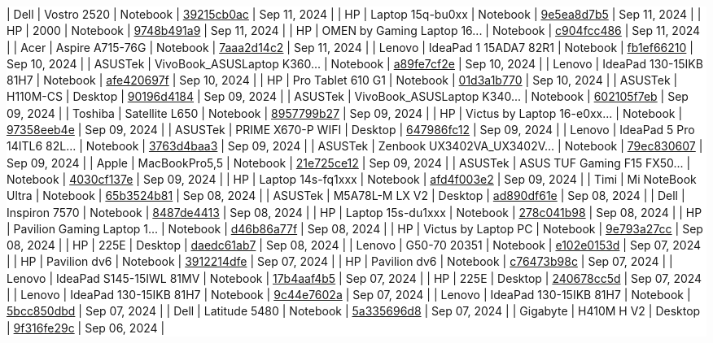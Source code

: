 | Dell          | Vostro 2520                 | Notebook    | [39215cb0ac](https://linux-hardware.org/?probe=39215cb0ac) | Sep 11, 2024 |
| HP            | Laptop 15q-bu0xx            | Notebook    | [9e5ea8d7b5](https://linux-hardware.org/?probe=9e5ea8d7b5) | Sep 11, 2024 |
| HP            | 2000                        | Notebook    | [9748b491a9](https://linux-hardware.org/?probe=9748b491a9) | Sep 11, 2024 |
| HP            | OMEN by Gaming Laptop 16... | Notebook    | [c904fcc486](https://linux-hardware.org/?probe=c904fcc486) | Sep 11, 2024 |
| Acer          | Aspire A715-76G             | Notebook    | [7aaa2d14c2](https://linux-hardware.org/?probe=7aaa2d14c2) | Sep 11, 2024 |
| Lenovo        | IdeaPad 1 15ADA7 82R1       | Notebook    | [fb1ef66210](https://linux-hardware.org/?probe=fb1ef66210) | Sep 10, 2024 |
| ASUSTek       | VivoBook_ASUSLaptop K360... | Notebook    | [a89fe7cf2e](https://linux-hardware.org/?probe=a89fe7cf2e) | Sep 10, 2024 |
| Lenovo        | IdeaPad 130-15IKB 81H7      | Notebook    | [afe420697f](https://linux-hardware.org/?probe=afe420697f) | Sep 10, 2024 |
| HP            | Pro Tablet 610 G1           | Notebook    | [01d3a1b770](https://linux-hardware.org/?probe=01d3a1b770) | Sep 10, 2024 |
| ASUSTek       | H110M-CS                    | Desktop     | [90196d4184](https://linux-hardware.org/?probe=90196d4184) | Sep 09, 2024 |
| ASUSTek       | VivoBook_ASUSLaptop K340... | Notebook    | [602105f7eb](https://linux-hardware.org/?probe=602105f7eb) | Sep 09, 2024 |
| Toshiba       | Satellite L650              | Notebook    | [8957799b27](https://linux-hardware.org/?probe=8957799b27) | Sep 09, 2024 |
| HP            | Victus by Laptop 16-e0xx... | Notebook    | [97358eeb4e](https://linux-hardware.org/?probe=97358eeb4e) | Sep 09, 2024 |
| ASUSTek       | PRIME X670-P WIFI           | Desktop     | [647986fc12](https://linux-hardware.org/?probe=647986fc12) | Sep 09, 2024 |
| Lenovo        | IdeaPad 5 Pro 14ITL6 82L... | Notebook    | [3763d4baa3](https://linux-hardware.org/?probe=3763d4baa3) | Sep 09, 2024 |
| ASUSTek       | Zenbook UX3402VA_UX3402V... | Notebook    | [79ec830607](https://linux-hardware.org/?probe=79ec830607) | Sep 09, 2024 |
| Apple         | MacBookPro5,5               | Notebook    | [21e725ce12](https://linux-hardware.org/?probe=21e725ce12) | Sep 09, 2024 |
| ASUSTek       | ASUS TUF Gaming F15 FX50... | Notebook    | [4030cf137e](https://linux-hardware.org/?probe=4030cf137e) | Sep 09, 2024 |
| HP            | Laptop 14s-fq1xxx           | Notebook    | [afd4f003e2](https://linux-hardware.org/?probe=afd4f003e2) | Sep 09, 2024 |
| Timi          | Mi NoteBook Ultra           | Notebook    | [65b3524b81](https://linux-hardware.org/?probe=65b3524b81) | Sep 08, 2024 |
| ASUSTek       | M5A78L-M LX V2              | Desktop     | [ad890df61e](https://linux-hardware.org/?probe=ad890df61e) | Sep 08, 2024 |
| Dell          | Inspiron 7570               | Notebook    | [8487de4413](https://linux-hardware.org/?probe=8487de4413) | Sep 08, 2024 |
| HP            | Laptop 15s-du1xxx           | Notebook    | [278c041b98](https://linux-hardware.org/?probe=278c041b98) | Sep 08, 2024 |
| HP            | Pavilion Gaming Laptop 1... | Notebook    | [d46b86a77f](https://linux-hardware.org/?probe=d46b86a77f) | Sep 08, 2024 |
| HP            | Victus by Laptop PC         | Notebook    | [9e793a27cc](https://linux-hardware.org/?probe=9e793a27cc) | Sep 08, 2024 |
| HP            | 225E                        | Desktop     | [daedc61ab7](https://linux-hardware.org/?probe=daedc61ab7) | Sep 08, 2024 |
| Lenovo        | G50-70 20351                | Notebook    | [e102e0153d](https://linux-hardware.org/?probe=e102e0153d) | Sep 07, 2024 |
| HP            | Pavilion dv6                | Notebook    | [3912214dfe](https://linux-hardware.org/?probe=3912214dfe) | Sep 07, 2024 |
| HP            | Pavilion dv6                | Notebook    | [c76473b98c](https://linux-hardware.org/?probe=c76473b98c) | Sep 07, 2024 |
| Lenovo        | IdeaPad S145-15IWL 81MV     | Notebook    | [17b4aaf4b5](https://linux-hardware.org/?probe=17b4aaf4b5) | Sep 07, 2024 |
| HP            | 225E                        | Desktop     | [240678cc5d](https://linux-hardware.org/?probe=240678cc5d) | Sep 07, 2024 |
| Lenovo        | IdeaPad 130-15IKB 81H7      | Notebook    | [9c44e7602a](https://linux-hardware.org/?probe=9c44e7602a) | Sep 07, 2024 |
| Lenovo        | IdeaPad 130-15IKB 81H7      | Notebook    | [5bcc850dbd](https://linux-hardware.org/?probe=5bcc850dbd) | Sep 07, 2024 |
| Dell          | Latitude 5480               | Notebook    | [5a335696d8](https://linux-hardware.org/?probe=5a335696d8) | Sep 07, 2024 |
| Gigabyte      | H410M H V2                  | Desktop     | [9f316fe29c](https://linux-hardware.org/?probe=9f316fe29c) | Sep 06, 2024 |
